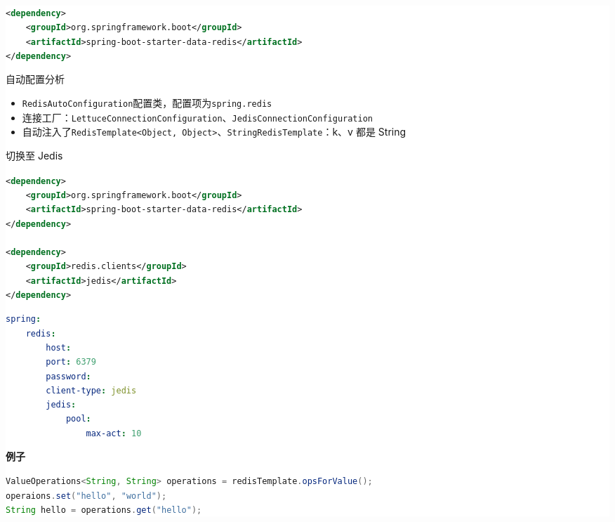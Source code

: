 ```xml
<dependency>
	<groupId>org.springframework.boot</groupId>
    <artifactId>spring-boot-starter-data-redis</artifactId>
</dependency>
```

自动配置分析

- `RedisAutoConfiguration`配置类，配置项为`spring.redis`
- 连接工厂：`LettuceConnectionConfiguration`、`JedisConnectionConfiguration`
- 自动注入了`RedisTemplate<Object, Object>`、`StringRedisTemplate`：k、v 都是 String

切换至 Jedis

```xml
<dependency>
	<groupId>org.springframework.boot</groupId>
    <artifactId>spring-boot-starter-data-redis</artifactId>
</dependency>

<dependency>
	<groupId>redis.clients</groupId>
    <artifactId>jedis</artifactId>
</dependency>
```

```yaml
spring:
	redis:
		host:
		port: 6379
		password:
		client-type: jedis
		jedis:
			pool:
				max-act: 10
```

**例子**

```java
ValueOperations<String, String> operations = redisTemplate.opsForValue();
operaions.set("hello", "world");
String hello = operations.get("hello");
```



